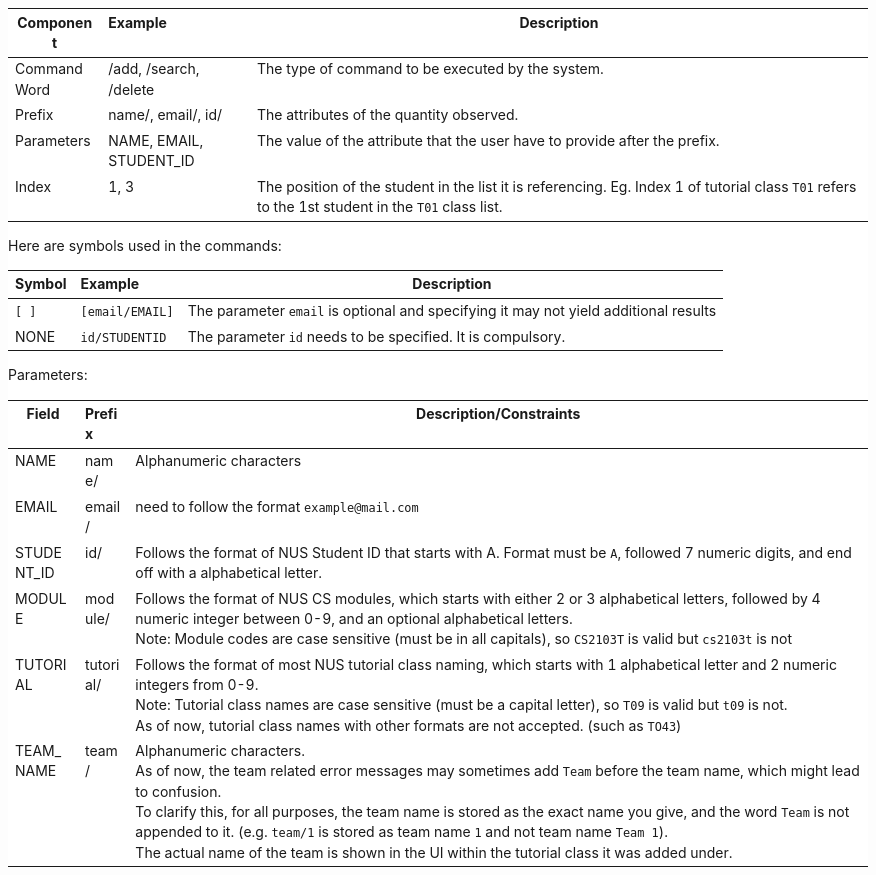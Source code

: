 | Component    | Example                | Description                                                                                                                                       |
|--------------|:-----------------------|---------------------------------------------------------------------------------------------------------------------------------------------------|
| Command Word | /add, /search, /delete | The type of command to be executed by the system.                                                                                                 |
| Prefix       | name/, email/, id/     | The attributes of the quantity observed.                                                                                                          |
| Parameters   | NAME, EMAIL, STUDENT_ID | The value of the attribute that the user have to provide after the prefix.                                                                        |
| Index        | 1, 3                   | The position of the student in the list it is referencing. Eg. Index 1 of tutorial class `T01` refers to the 1st student in the `T01` class list. |

Here are symbols used in the commands:

| Symbol | Example         | Description                                                                          |
|--------|:----------------|--------------------------------------------------------------------------------------|
| `[ ]`  | `[email/EMAIL]` | The parameter `email` is optional and specifying it may not yield additional results |
| NONE   | `id/STUDENTID`  | The parameter `id` needs to be specified. It is compulsory.                          |

Parameters:

| Field       | Prefix       | Description/Constraints                                                                                                                                                                                                                                                                                                                                                                                                                                               |
|-------------|:-------------|-----------------------------------------------------------------------------------------------------------------------------------------------------------------------------------------------------------------------------------------------------------------------------------------------------------------------------------------------------------------------------------------------------------------------------------------------------------------------|
| NAME        | name/        | Alphanumeric characters                                                                                                                                                                                                                                                                                                                                                                                                                                               |
| EMAIL       | email/       | need to follow the format `example@mail.com`                                                                                                                                                                                                                                                                                                                                                                                                                          |
| STUDENT_ID   | id/          | Follows the format of NUS Student ID that starts with A. Format must be `A`, followed 7 numeric digits, and end off with a alphabetical letter.                                                                                                                                                                                                                                                                                                                       |
| MODULE      | module/      | Follows the format of NUS CS modules, which starts with either 2 or 3 alphabetical letters, followed by 4 numeric integer between 0-9, and an optional alphabetical letters.<br/> Note: Module codes are case sensitive (must be in all capitals), so `CS2103T` is valid but `cs2103t` is not                                                                                                                                                                         |
| TUTORIAL    | tutorial/    | Follows the format of most NUS tutorial class naming, which starts with 1 alphabetical letter and 2 numeric integers from 0-9. <br/> Note: Tutorial class names are case sensitive (must be a capital letter), so `T09` is valid but `t09` is not.<br/> As of now, tutorial class names with other formats are not accepted. (such as `TO43`)                                                                                                                         |
| TEAM_NAME    | team/        | Alphanumeric characters.<br> As of now, the team related error messages may sometimes add `Team` before the team name, which might lead to confusion. <br> To clarify this, for all purposes, the team name is stored as the exact name you give, and the word `Team` is not appended to it. (e.g. `team/1` is stored as team name `1` and not team name `Team 1`). <br> The actual name of the team is shown in the UI within the tutorial class it was added under. |